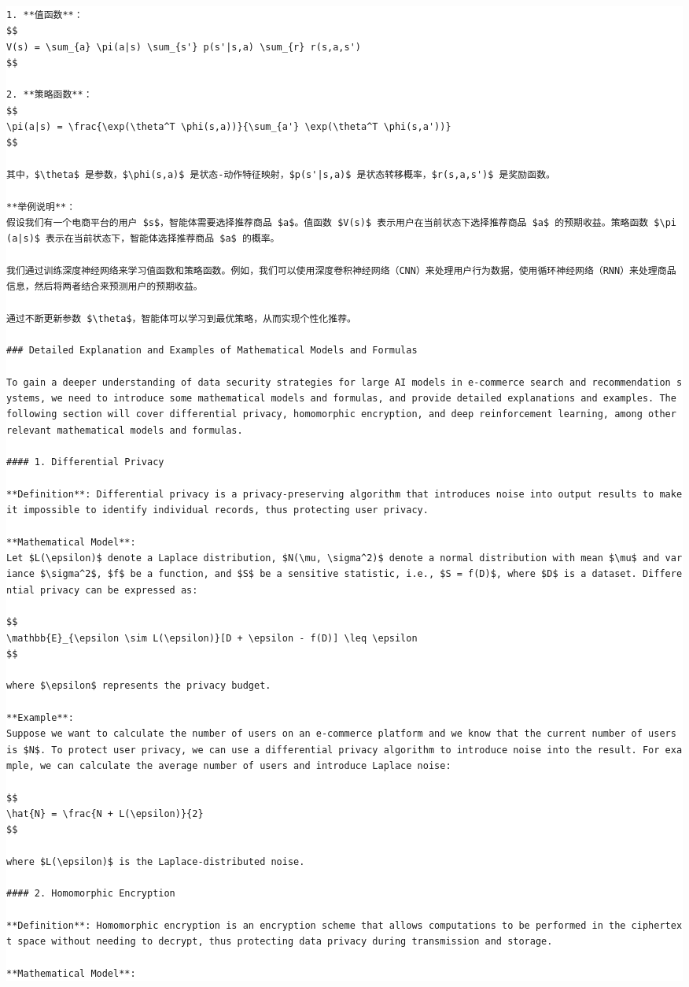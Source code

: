 ```
1. **值函数**：
$$
V(s) = \sum_{a} \pi(a|s) \sum_{s'} p(s'|s,a) \sum_{r} r(s,a,s')
$$

2. **策略函数**：
$$
\pi(a|s) = \frac{\exp(\theta^T \phi(s,a))}{\sum_{a'} \exp(\theta^T \phi(s,a'))}
$$

其中，$\theta$ 是参数，$\phi(s,a)$ 是状态-动作特征映射，$p(s'|s,a)$ 是状态转移概率，$r(s,a,s')$ 是奖励函数。

**举例说明**：
假设我们有一个电商平台的用户 $s$，智能体需要选择推荐商品 $a$。值函数 $V(s)$ 表示用户在当前状态下选择推荐商品 $a$ 的预期收益。策略函数 $\pi(a|s)$ 表示在当前状态下，智能体选择推荐商品 $a$ 的概率。

我们通过训练深度神经网络来学习值函数和策略函数。例如，我们可以使用深度卷积神经网络（CNN）来处理用户行为数据，使用循环神经网络（RNN）来处理商品信息，然后将两者结合来预测用户的预期收益。

通过不断更新参数 $\theta$，智能体可以学习到最优策略，从而实现个性化推荐。

### Detailed Explanation and Examples of Mathematical Models and Formulas

To gain a deeper understanding of data security strategies for large AI models in e-commerce search and recommendation systems, we need to introduce some mathematical models and formulas, and provide detailed explanations and examples. The following section will cover differential privacy, homomorphic encryption, and deep reinforcement learning, among other relevant mathematical models and formulas.

#### 1. Differential Privacy

**Definition**: Differential privacy is a privacy-preserving algorithm that introduces noise into output results to make it impossible to identify individual records, thus protecting user privacy.

**Mathematical Model**:
Let $L(\epsilon)$ denote a Laplace distribution, $N(\mu, \sigma^2)$ denote a normal distribution with mean $\mu$ and variance $\sigma^2$, $f$ be a function, and $S$ be a sensitive statistic, i.e., $S = f(D)$, where $D$ is a dataset. Differential privacy can be expressed as:

$$
\mathbb{E}_{\epsilon \sim L(\epsilon)}[D + \epsilon - f(D)] \leq \epsilon
$$

where $\epsilon$ represents the privacy budget.

**Example**:
Suppose we want to calculate the number of users on an e-commerce platform and we know that the current number of users is $N$. To protect user privacy, we can use a differential privacy algorithm to introduce noise into the result. For example, we can calculate the average number of users and introduce Laplace noise:

$$
\hat{N} = \frac{N + L(\epsilon)}{2}
$$

where $L(\epsilon)$ is the Laplace-distributed noise.

#### 2. Homomorphic Encryption

**Definition**: Homomorphic encryption is an encryption scheme that allows computations to be performed in the ciphertext space without needing to decrypt, thus protecting data privacy during transmission and storage.

**Mathematical Model**:
```